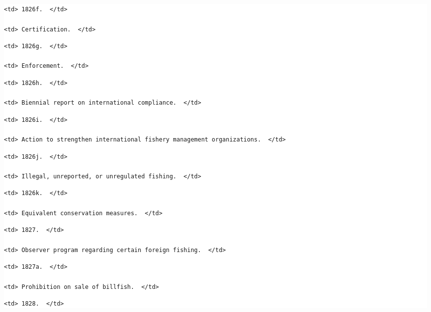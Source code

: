     <td> 1826f.  </td>

    <td> Certification.  </td>

  </tr>

  <tr>

    <td> 1826g.  </td>

    <td> Enforcement.  </td>

  </tr>

  <tr>

    <td> 1826h.  </td>

    <td> Biennial report on international compliance.  </td>

  </tr>

  <tr>

    <td> 1826i.  </td>

    <td> Action to strengthen international fishery management organizations.  </td>

  </tr>

  <tr>

    <td> 1826j.  </td>

    <td> Illegal, unreported, or unregulated fishing.  </td>

  </tr>

  <tr>

    <td> 1826k.  </td>

    <td> Equivalent conservation measures.  </td>

  </tr>

  <tr>

    <td> 1827.  </td>

    <td> Observer program regarding certain foreign fishing.  </td>

  </tr>

  <tr>

    <td> 1827a.  </td>

    <td> Prohibition on sale of billfish.  </td>

  </tr>

  <tr>

    <td> 1828.  </td>
